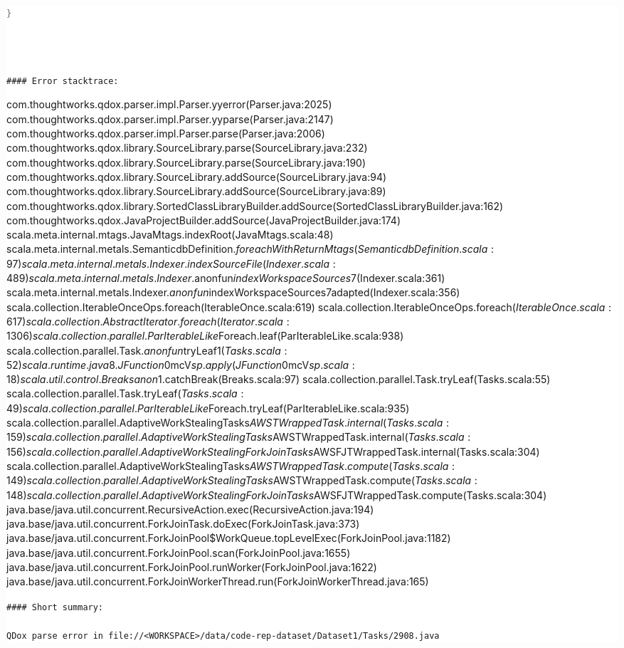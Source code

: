 ```java
}
```

```



#### Error stacktrace:

```
com.thoughtworks.qdox.parser.impl.Parser.yyerror(Parser.java:2025)
	com.thoughtworks.qdox.parser.impl.Parser.yyparse(Parser.java:2147)
	com.thoughtworks.qdox.parser.impl.Parser.parse(Parser.java:2006)
	com.thoughtworks.qdox.library.SourceLibrary.parse(SourceLibrary.java:232)
	com.thoughtworks.qdox.library.SourceLibrary.parse(SourceLibrary.java:190)
	com.thoughtworks.qdox.library.SourceLibrary.addSource(SourceLibrary.java:94)
	com.thoughtworks.qdox.library.SourceLibrary.addSource(SourceLibrary.java:89)
	com.thoughtworks.qdox.library.SortedClassLibraryBuilder.addSource(SortedClassLibraryBuilder.java:162)
	com.thoughtworks.qdox.JavaProjectBuilder.addSource(JavaProjectBuilder.java:174)
	scala.meta.internal.mtags.JavaMtags.indexRoot(JavaMtags.scala:48)
	scala.meta.internal.metals.SemanticdbDefinition$.foreachWithReturnMtags(SemanticdbDefinition.scala:97)
	scala.meta.internal.metals.Indexer.indexSourceFile(Indexer.scala:489)
	scala.meta.internal.metals.Indexer.$anonfun$indexWorkspaceSources$7(Indexer.scala:361)
	scala.meta.internal.metals.Indexer.$anonfun$indexWorkspaceSources$7$adapted(Indexer.scala:356)
	scala.collection.IterableOnceOps.foreach(IterableOnce.scala:619)
	scala.collection.IterableOnceOps.foreach$(IterableOnce.scala:617)
	scala.collection.AbstractIterator.foreach(Iterator.scala:1306)
	scala.collection.parallel.ParIterableLike$Foreach.leaf(ParIterableLike.scala:938)
	scala.collection.parallel.Task.$anonfun$tryLeaf$1(Tasks.scala:52)
	scala.runtime.java8.JFunction0$mcV$sp.apply(JFunction0$mcV$sp.scala:18)
	scala.util.control.Breaks$$anon$1.catchBreak(Breaks.scala:97)
	scala.collection.parallel.Task.tryLeaf(Tasks.scala:55)
	scala.collection.parallel.Task.tryLeaf$(Tasks.scala:49)
	scala.collection.parallel.ParIterableLike$Foreach.tryLeaf(ParIterableLike.scala:935)
	scala.collection.parallel.AdaptiveWorkStealingTasks$AWSTWrappedTask.internal(Tasks.scala:159)
	scala.collection.parallel.AdaptiveWorkStealingTasks$AWSTWrappedTask.internal$(Tasks.scala:156)
	scala.collection.parallel.AdaptiveWorkStealingForkJoinTasks$AWSFJTWrappedTask.internal(Tasks.scala:304)
	scala.collection.parallel.AdaptiveWorkStealingTasks$AWSTWrappedTask.compute(Tasks.scala:149)
	scala.collection.parallel.AdaptiveWorkStealingTasks$AWSTWrappedTask.compute$(Tasks.scala:148)
	scala.collection.parallel.AdaptiveWorkStealingForkJoinTasks$AWSFJTWrappedTask.compute(Tasks.scala:304)
	java.base/java.util.concurrent.RecursiveAction.exec(RecursiveAction.java:194)
	java.base/java.util.concurrent.ForkJoinTask.doExec(ForkJoinTask.java:373)
	java.base/java.util.concurrent.ForkJoinPool$WorkQueue.topLevelExec(ForkJoinPool.java:1182)
	java.base/java.util.concurrent.ForkJoinPool.scan(ForkJoinPool.java:1655)
	java.base/java.util.concurrent.ForkJoinPool.runWorker(ForkJoinPool.java:1622)
	java.base/java.util.concurrent.ForkJoinWorkerThread.run(ForkJoinWorkerThread.java:165)
```
#### Short summary: 

QDox parse error in file://<WORKSPACE>/data/code-rep-dataset/Dataset1/Tasks/2908.java